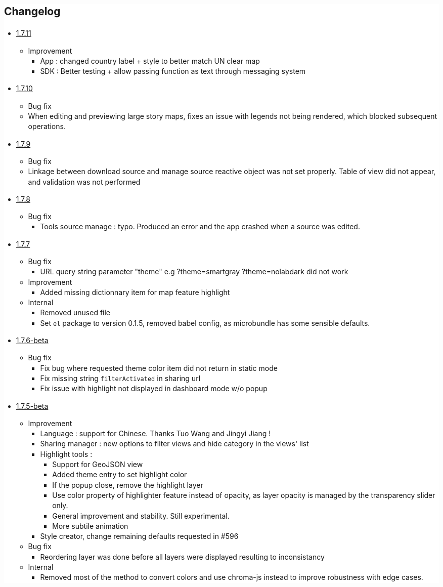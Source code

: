 ## Changelog

- <a href='https://github.com/unep-grid/map-x-mgl/tree/1.7.11' target='_blank'>1.7.11</a>
    - Improvement 
      - App : changed country label + style to better match UN clear map
      - SDK : Better testing + allow passing function as text through messaging system 
- <a href='https://github.com/unep-grid/map-x-mgl/tree/1.7.10' target='_blank'>1.7.10</a>
    - Bug fix
     - When editing and previewing large story maps, fixes an issue with legends not being rendered, which blocked subsequent operations.

- <a href='https://github.com/unep-grid/map-x-mgl/tree/1.7.9' target='_blank'>1.7.9</a>
    - Bug fix
     - Linkage between download source and manage source reactive object was not set properly. Table of view did not appear, and validation was not performed

- <a href='https://github.com/unep-grid/map-x-mgl/tree/1.7.8' target='_blank'>1.7.8</a>
    - Bug fix
      - Tools source manage : typo. Produced an error and the app crashed when a source was edited.
- <a href='https://github.com/unep-grid/map-x-mgl/tree/1.7.7' target='_blank'>1.7.7</a>
    - Bug fix
      - URL query string parameter "theme" e.g ?theme=smartgray ?theme=nolabdark did not work
    - Improvement 
      - Added missing dictionnary item for map feature highlight
    - Internal
      - Removed unused file
      - Set `el` package to version 0.1.5, removed babel config, as microbundle has some sensible defaults.
- <a href='https://github.com/unep-grid/map-x-mgl/tree/1.7.6-beta' target='_blank'>1.7.6-beta</a>
    - Bug fix
      - Fix bug where requested theme color item did not return in static mode
      - Fix missing string `filterActivated` in sharing url
      - Fix issue with highlight not displayed in dashboard mode w/o popup

- <a href='https://github.com/unep-grid/map-x-mgl/tree/1.7.5-beta' target='_blank'>1.7.5-beta</a>
   - Improvement 
      - Language : support for Chinese. Thanks Tuo Wang and Jingyi Jiang !
      - Sharing manager : new options to filter views and hide category in the views' list
      - Highlight tools : 
          - Support for GeoJSON view
          - Added theme entry to set highlight color
          - If the popup close, remove the highlight layer
          - Use color property of highlighter feature instead of opacity, as layer opacity is managed by the transparency slider only.
          - General improvement and stability. Still experimental.
          - More subtile animation
      - Style creator, change remaining defaults requested in #596
   - Bug fix
      - Reordering layer was done before all layers were displayed resulting to inconsistancy
   - Internal
      - Removed most of the method to convert colors and use chroma-js instead to improve robustness with edge cases.
